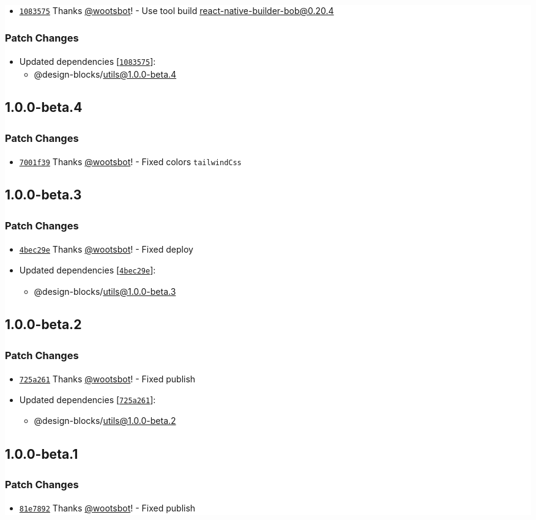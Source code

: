 - [`1083575`](https://github.com/wootsbot/design-blocks/commit/10835758fd0d21debfbd54bc46a7c4534c49811d) Thanks
  [@wootsbot](https://github.com/wootsbot)! - Use tool build react-native-builder-bob@0.20.4

### Patch Changes

- Updated dependencies
  [[`1083575`](https://github.com/wootsbot/design-blocks/commit/10835758fd0d21debfbd54bc46a7c4534c49811d)]:
  - @design-blocks/utils@1.0.0-beta.4

## 1.0.0-beta.4

### Patch Changes

- [`7001f39`](https://github.com/wootsbot/design-blocks/commit/7001f39582397e153f38434b8d8b0941a7da47e6) Thanks
  [@wootsbot](https://github.com/wootsbot)! - Fixed colors `tailwindCss`

## 1.0.0-beta.3

### Patch Changes

- [`4bec29e`](https://github.com/wootsbot/design-blocks/commit/4bec29e4bf4d7595cc3d329565156b35828c7bed) Thanks
  [@wootsbot](https://github.com/wootsbot)! - Fixed deploy

- Updated dependencies
  [[`4bec29e`](https://github.com/wootsbot/design-blocks/commit/4bec29e4bf4d7595cc3d329565156b35828c7bed)]:
  - @design-blocks/utils@1.0.0-beta.3

## 1.0.0-beta.2

### Patch Changes

- [`725a261`](https://github.com/wootsbot/design-blocks/commit/725a2610367cae183ea85eca889dc6b73e89d75a) Thanks
  [@wootsbot](https://github.com/wootsbot)! - Fixed publish

- Updated dependencies
  [[`725a261`](https://github.com/wootsbot/design-blocks/commit/725a2610367cae183ea85eca889dc6b73e89d75a)]:
  - @design-blocks/utils@1.0.0-beta.2

## 1.0.0-beta.1

### Patch Changes

- [`81e7892`](https://github.com/wootsbot/design-blocks/commit/81e78927416987bcc315e7cb5199b8578aacfe85) Thanks
  [@wootsbot](https://github.com/wootsbot)! - Fixed publish
